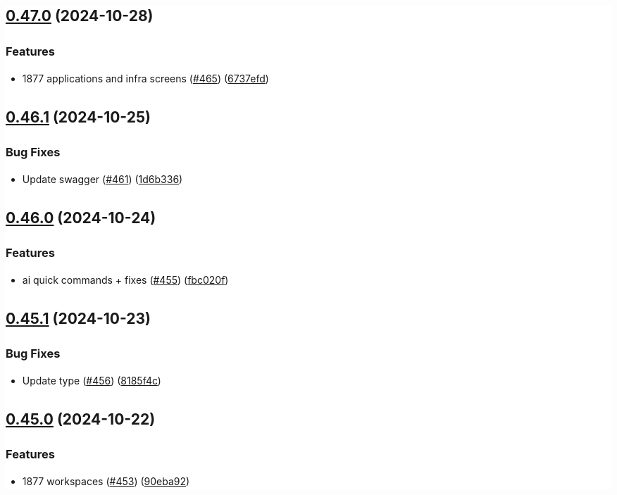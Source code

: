 ## [0.47.0](https://github.com/stack-spot/portal-commons/compare/portal-network@v0.46.1...portal-network@v0.47.0) (2024-10-28)


### Features

* 1877 applications and infra screens ([#465](https://github.com/stack-spot/portal-commons/issues/465)) ([6737efd](https://github.com/stack-spot/portal-commons/commit/6737efd21737c96ec65adcef89974639fe720212))

## [0.46.1](https://github.com/stack-spot/portal-commons/compare/portal-network@v0.46.0...portal-network@v0.46.1) (2024-10-25)


### Bug Fixes

* Update swagger ([#461](https://github.com/stack-spot/portal-commons/issues/461)) ([1d6b336](https://github.com/stack-spot/portal-commons/commit/1d6b336caf1e8878372b22eff4836b5b86bca00d))

## [0.46.0](https://github.com/stack-spot/portal-commons/compare/portal-network@v0.45.1...portal-network@v0.46.0) (2024-10-24)


### Features

* ai quick commands + fixes ([#455](https://github.com/stack-spot/portal-commons/issues/455)) ([fbc020f](https://github.com/stack-spot/portal-commons/commit/fbc020ff4e764b6779fa3f02acc9a8417a067687))

## [0.45.1](https://github.com/stack-spot/portal-commons/compare/portal-network@v0.45.0...portal-network@v0.45.1) (2024-10-23)


### Bug Fixes

* Update type ([#456](https://github.com/stack-spot/portal-commons/issues/456)) ([8185f4c](https://github.com/stack-spot/portal-commons/commit/8185f4c749fdb21a4268ab8f4c362b41b8668833))

## [0.45.0](https://github.com/stack-spot/portal-commons/compare/portal-network@v0.44.0...portal-network@v0.45.0) (2024-10-22)


### Features

* 1877 workspaces ([#453](https://github.com/stack-spot/portal-commons/issues/453)) ([90eba92](https://github.com/stack-spot/portal-commons/commit/90eba922c0da218338ef8675293c27fa53bafa3a))
